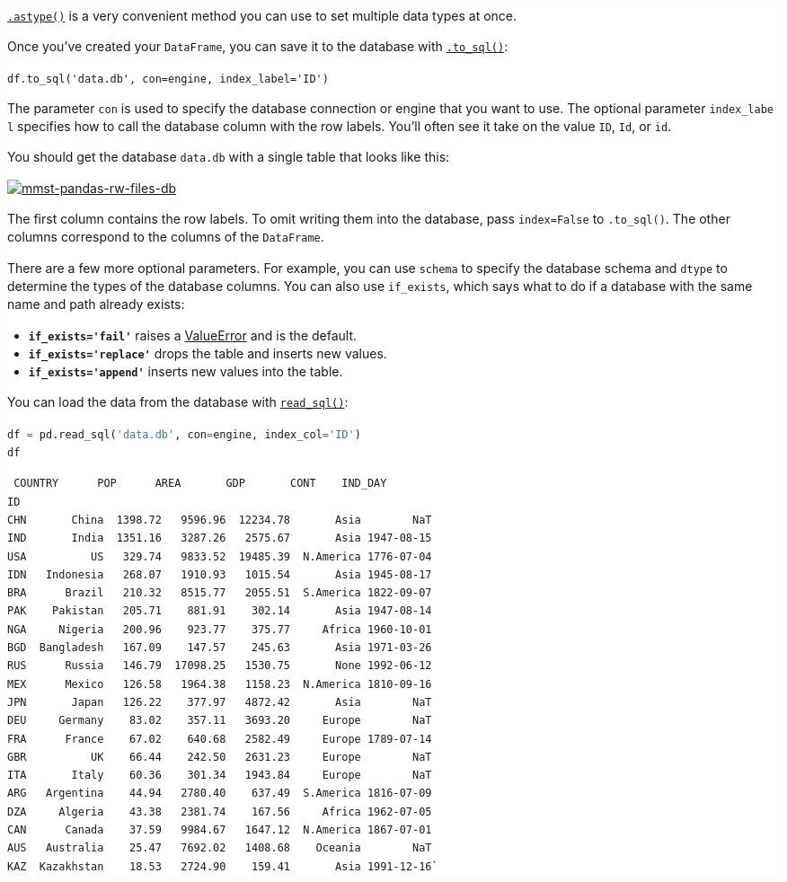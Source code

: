 [`.astype()`](https://pandas.pydata.org/pandas-docs/stable/reference/api/pandas.DataFrame.astype.html) is a very convenient method you can use to set multiple data types at once.

Once you’ve created your `DataFrame`, you can save it to the database with [`.to_sql()`](https://pandas.pydata.org/pandas-docs/stable/reference/api/pandas.DataFrame.to_sql.html):

`df.to_sql('data.db', con=engine, index_label='ID')`

The parameter `con` is used to specify the database connection or engine that you want to use. The optional parameter `index_label` specifies how to call the database column with the row labels. You’ll often see it take on the value `ID`, `Id`, or `id`.

You should get the database `data.db` with a single table that looks like this:

[![mmst-pandas-rw-files-db](https://files.realpython.com/media/db.8b0ba5d7a2f5.png)](https://files.realpython.com/media/db.8b0ba5d7a2f5.png)

The first column contains the row labels. To omit writing them into the database, pass `index=False` to `.to_sql()`. The other columns correspond to the columns of the `DataFrame`.

There are a few more optional parameters. For example, you can use `schema` to specify the database schema and `dtype` to determine the types of the database columns. You can also use `if_exists`, which says what to do if a database with the same name and path already exists:

* **`if_exists='fail'`**  raises a  [ValueError](https://docs.python.org/3/library/exceptions.html#ValueError)  and is the default.
* **`if_exists='replace'`**  drops the table and inserts new values.
* **`if_exists='append'`**  inserts new values into the table.

You can load the data from the database with [`read_sql()`](https://pandas.pydata.org/pandas-docs/stable/reference/api/pandas.read_sql.html):

```python
df = pd.read_sql('data.db', con=engine, index_col='ID')
df
```

```text
 COUNTRY      POP      AREA       GDP       CONT    IND_DAY
ID
CHN       China  1398.72   9596.96  12234.78       Asia        NaT
IND       India  1351.16   3287.26   2575.67       Asia 1947-08-15
USA          US   329.74   9833.52  19485.39  N.America 1776-07-04
IDN   Indonesia   268.07   1910.93   1015.54       Asia 1945-08-17
BRA      Brazil   210.32   8515.77   2055.51  S.America 1822-09-07
PAK    Pakistan   205.71    881.91    302.14       Asia 1947-08-14
NGA     Nigeria   200.96    923.77    375.77     Africa 1960-10-01
BGD  Bangladesh   167.09    147.57    245.63       Asia 1971-03-26
RUS      Russia   146.79  17098.25   1530.75       None 1992-06-12
MEX      Mexico   126.58   1964.38   1158.23  N.America 1810-09-16
JPN       Japan   126.22    377.97   4872.42       Asia        NaT
DEU     Germany    83.02    357.11   3693.20     Europe        NaT
FRA      France    67.02    640.68   2582.49     Europe 1789-07-14
GBR          UK    66.44    242.50   2631.23     Europe        NaT
ITA       Italy    60.36    301.34   1943.84     Europe        NaT
ARG   Argentina    44.94   2780.40    637.49  S.America 1816-07-09
DZA     Algeria    43.38   2381.74    167.56     Africa 1962-07-05
CAN      Canada    37.59   9984.67   1647.12  N.America 1867-07-01
AUS   Australia    25.47   7692.02   1408.68    Oceania        NaT
KAZ  Kazakhstan    18.53   2724.90    159.41       Asia 1991-12-16`
```
